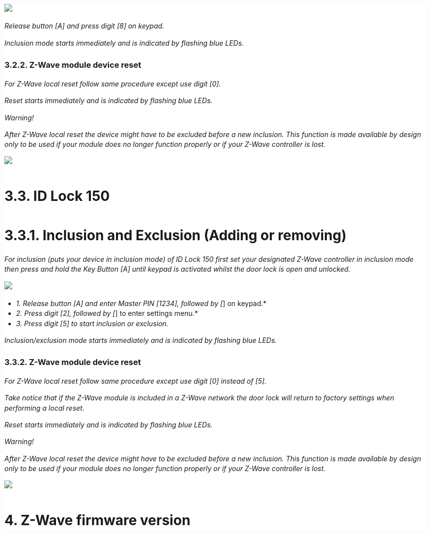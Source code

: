 ![](_page_5_Figure_7.jpeg)

*Release button [A] and press digit [8] on keypad.*

*Inclusion mode starts immediately and is indicated by flashing blue LEDs.*

### **3.2.2. Z-Wave module device reset**

*For Z-Wave local reset follow same procedure except use digit [0].*

*Reset starts immediately and is indicated by flashing blue LEDs.*

*Warning!*

*After Z-Wave local reset the device might have to be excluded before a new inclusion. This function is made available by design only to be used if your module does no longer function properly or if your Z-Wave controller is lost.*

![](_page_6_Picture_2.jpeg)

# **3.3. ID Lock 150**

# **3.3.1. Inclusion and Exclusion (Adding or removing)**

*For inclusion (puts your device in inclusion mode) of ID Lock 150 first set your designated Z-Wave controller in inclusion mode then press and hold the Key Button [A] until keypad is activated whilst the door lock is open and unlocked.*

![](_page_6_Figure_7.jpeg)

- *1. Release button [A] and enter Master PIN [1234], followed by [*] on keypad.*
- *2. Press digit [2], followed by [*] to enter settings menu.*
- *3. Press digit [5] to start inclusion or exclusion.*

*Inclusion/exclusion mode starts immediately and is indicated by flashing blue LEDs.*

### **3.3.2. Z-Wave module device reset**

*For Z-Wave local reset follow same procedure except use digit [0] instead of [5].*

*Take notice that if the Z-Wave module is included in a Z-Wave network the door lock will return to factory settings when performing a local reset.*

*Reset starts immediately and is indicated by flashing blue LEDs.*

*Warning!*

*After Z-Wave local reset the device might have to be excluded before a new inclusion. This function is made available by design only to be used if your module does no longer function properly or if your Z-Wave controller is lost.*

![](_page_7_Picture_2.jpeg)

# **4. Z-Wave firmware version**
